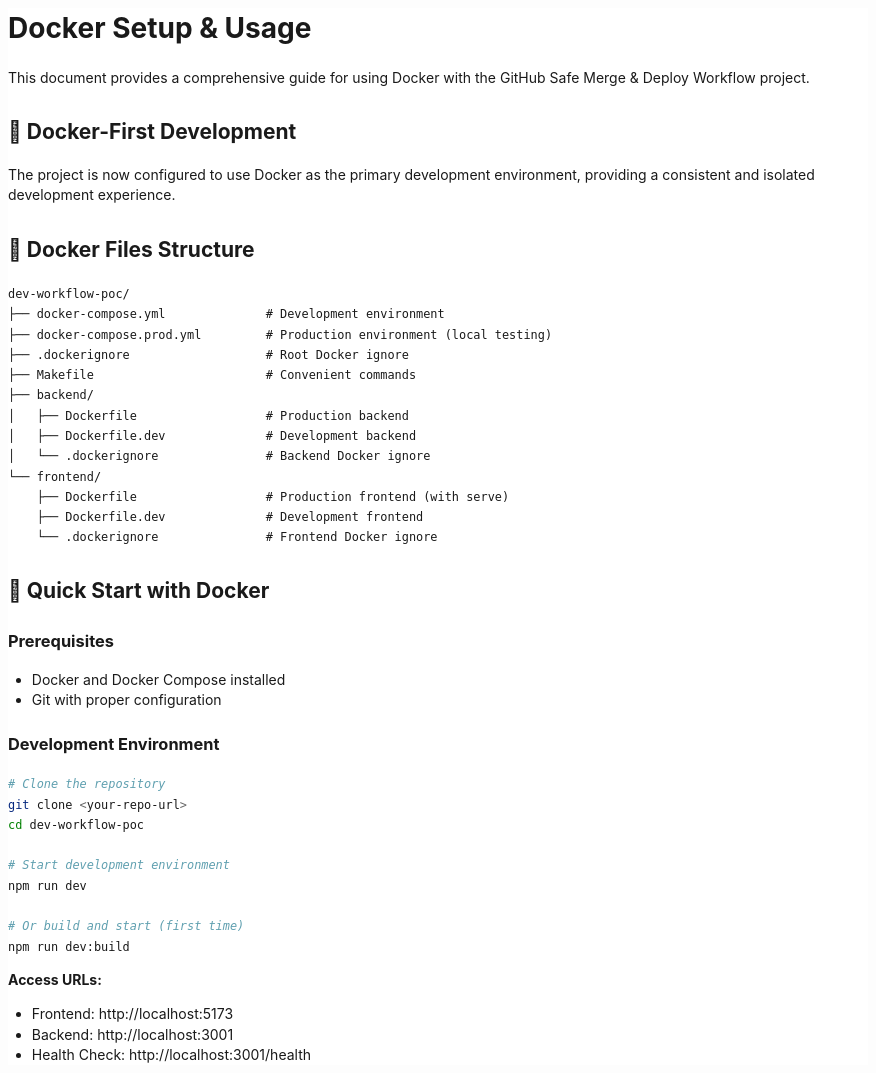 # Docker Setup & Usage

This document provides a comprehensive guide for using Docker with the GitHub Safe Merge & Deploy Workflow project.

## 🐳 Docker-First Development

The project is now configured to use Docker as the primary development environment, providing a consistent and isolated development experience.

## 📁 Docker Files Structure

```
dev-workflow-poc/
├── docker-compose.yml              # Development environment
├── docker-compose.prod.yml         # Production environment (local testing)
├── .dockerignore                   # Root Docker ignore
├── Makefile                        # Convenient commands
├── backend/
│   ├── Dockerfile                  # Production backend
│   ├── Dockerfile.dev              # Development backend
│   └── .dockerignore               # Backend Docker ignore
└── frontend/
    ├── Dockerfile                  # Production frontend (with serve)
    ├── Dockerfile.dev              # Development frontend
    └── .dockerignore               # Frontend Docker ignore
```

## 🚀 Quick Start with Docker

### Prerequisites
- Docker and Docker Compose installed
- Git with proper configuration

### Development Environment

```bash
# Clone the repository
git clone <your-repo-url>
cd dev-workflow-poc

# Start development environment
npm run dev

# Or build and start (first time)
npm run dev:build
```

**Access URLs:**
- Frontend: http://localhost:5173
- Backend: http://localhost:3001
- Health Check: http://localhost:3001/health
